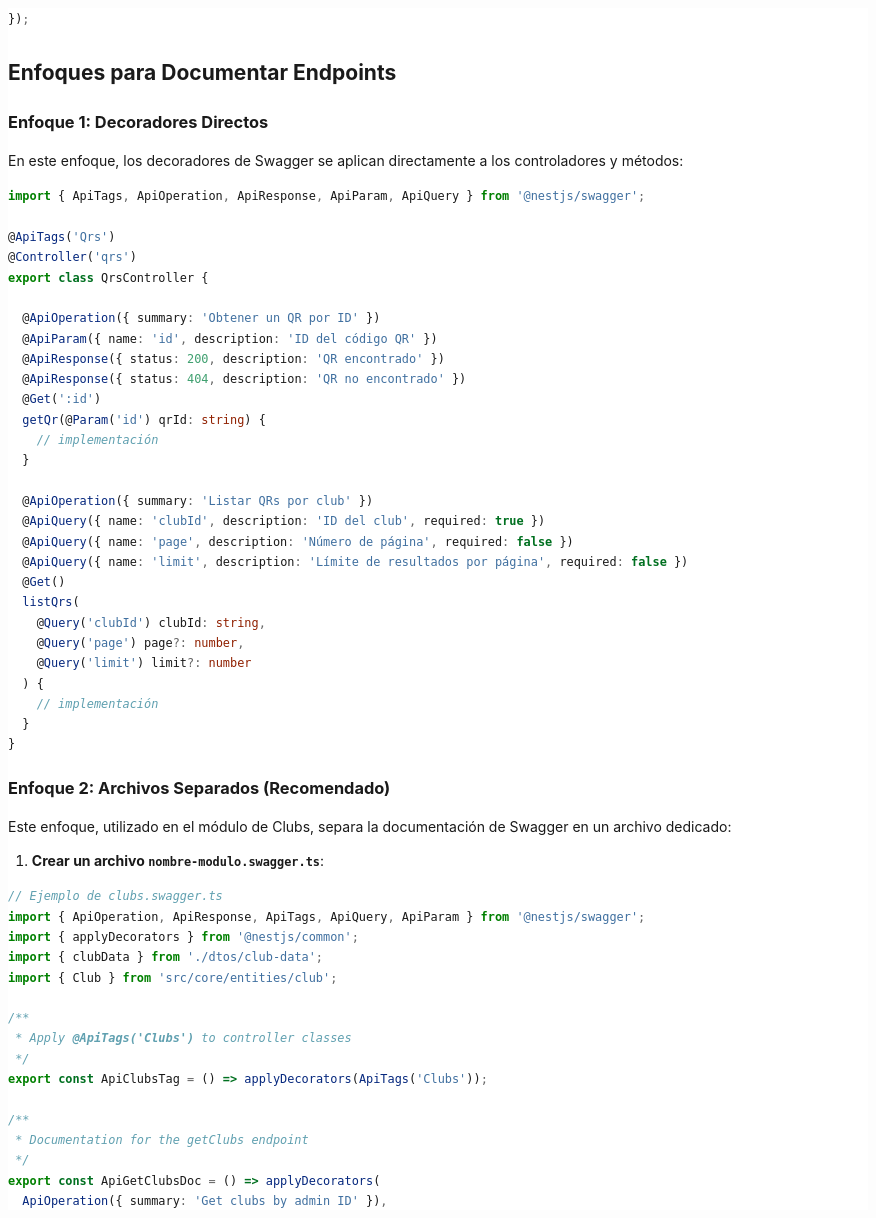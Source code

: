 ```typescript
});
```

## Enfoques para Documentar Endpoints

### Enfoque 1: Decoradores Directos

En este enfoque, los decoradores de Swagger se aplican directamente a los controladores y métodos:

```typescript
import { ApiTags, ApiOperation, ApiResponse, ApiParam, ApiQuery } from '@nestjs/swagger';

@ApiTags('Qrs')
@Controller('qrs')
export class QrsController {
  
  @ApiOperation({ summary: 'Obtener un QR por ID' })
  @ApiParam({ name: 'id', description: 'ID del código QR' })
  @ApiResponse({ status: 200, description: 'QR encontrado' })
  @ApiResponse({ status: 404, description: 'QR no encontrado' })
  @Get(':id')
  getQr(@Param('id') qrId: string) {
    // implementación
  }
  
  @ApiOperation({ summary: 'Listar QRs por club' })
  @ApiQuery({ name: 'clubId', description: 'ID del club', required: true })
  @ApiQuery({ name: 'page', description: 'Número de página', required: false })
  @ApiQuery({ name: 'limit', description: 'Límite de resultados por página', required: false })
  @Get()
  listQrs(
    @Query('clubId') clubId: string,
    @Query('page') page?: number,
    @Query('limit') limit?: number
  ) {
    // implementación
  }
}
```

### Enfoque 2: Archivos Separados (Recomendado)

Este enfoque, utilizado en el módulo de Clubs, separa la documentación de Swagger en un archivo dedicado:

1. **Crear un archivo `nombre-modulo.swagger.ts`**:

```typescript
// Ejemplo de clubs.swagger.ts
import { ApiOperation, ApiResponse, ApiTags, ApiQuery, ApiParam } from '@nestjs/swagger';
import { applyDecorators } from '@nestjs/common';
import { clubData } from './dtos/club-data';
import { Club } from 'src/core/entities/club';

/**
 * Apply @ApiTags('Clubs') to controller classes
 */
export const ApiClubsTag = () => applyDecorators(ApiTags('Clubs'));

/**
 * Documentation for the getClubs endpoint
 */
export const ApiGetClubsDoc = () => applyDecorators(
  ApiOperation({ summary: 'Get clubs by admin ID' }),
```